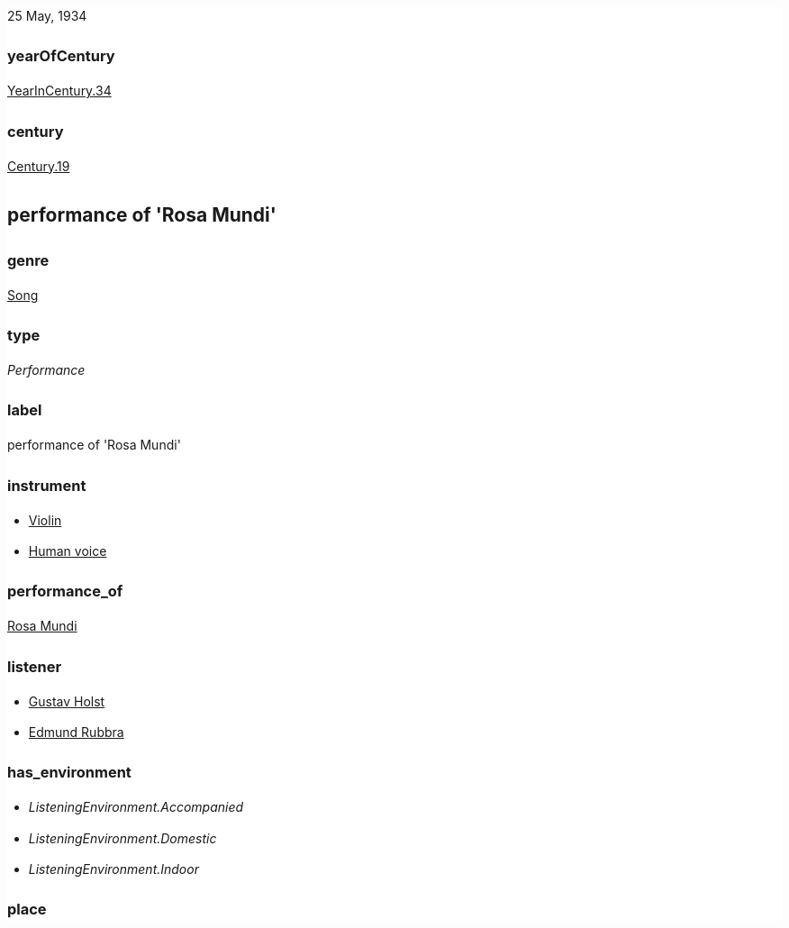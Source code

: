 
25 May, 1934

### yearOfCentury


[YearInCentury.34](#YearInCentury.34)

### century


[Century.19](#Century.19)

## performance of 'Rosa Mundi'

### genre


[Song](#Song)

### type


*Performance*

### label


performance of 'Rosa Mundi'

### instrument

 - [Violin](#Violin)

 - [Human voice](#Human-voice)

### performance_of


[Rosa Mundi](#Rosa-Mundi)

### listener

 - [Gustav Holst](#Gustav-Holst)

 - [Edmund Rubbra](#Edmund-Rubbra)

### has_environment

 - *ListeningEnvironment.Accompanied*

 - *ListeningEnvironment.Domestic*

 - *ListeningEnvironment.Indoor*

### place
